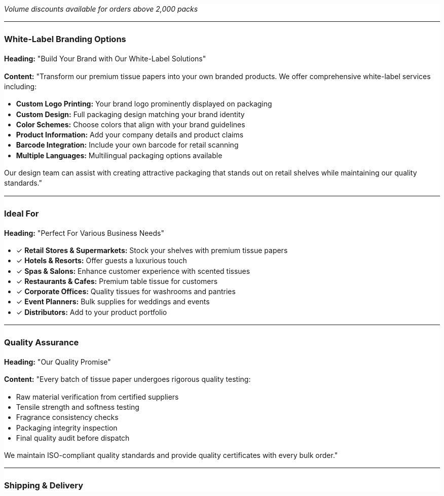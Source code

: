 *Volume discounts available for orders above 2,000 packs*

---

### **White-Label Branding Options**

**Heading:** "Build Your Brand with Our White-Label Solutions"

**Content:**
"Transform our premium tissue papers into your own branded products. We offer comprehensive white-label services including:

- **Custom Logo Printing:** Your brand logo prominently displayed on packaging
- **Custom Design:** Full packaging design matching your brand identity
- **Color Schemes:** Choose colors that align with your brand guidelines
- **Product Information:** Add your company details and product claims
- **Barcode Integration:** Include your own barcode for retail scanning
- **Multiple Languages:** Multilingual packaging options available

Our design team can assist with creating attractive packaging that stands out on retail shelves while maintaining our quality standards."

---

### **Ideal For**

**Heading:** "Perfect For Various Business Needs"

- ✓ **Retail Stores & Supermarkets:** Stock your shelves with premium tissue papers
- ✓ **Hotels & Resorts:** Offer guests a luxurious touch
- ✓ **Spas & Salons:** Enhance customer experience with scented tissues
- ✓ **Restaurants & Cafes:** Premium table tissue for customers
- ✓ **Corporate Offices:** Quality tissues for washrooms and pantries
- ✓ **Event Planners:** Bulk supplies for weddings and events
- ✓ **Distributors:** Add to your product portfolio

---

### **Quality Assurance**

**Heading:** "Our Quality Promise"

**Content:**
"Every batch of tissue paper undergoes rigorous quality testing:
- Raw material verification from certified suppliers
- Tensile strength and softness testing
- Fragrance consistency checks
- Packaging integrity inspection
- Final quality audit before dispatch

We maintain ISO-compliant quality standards and provide quality certificates with every bulk order."

---

### **Shipping & Delivery**
